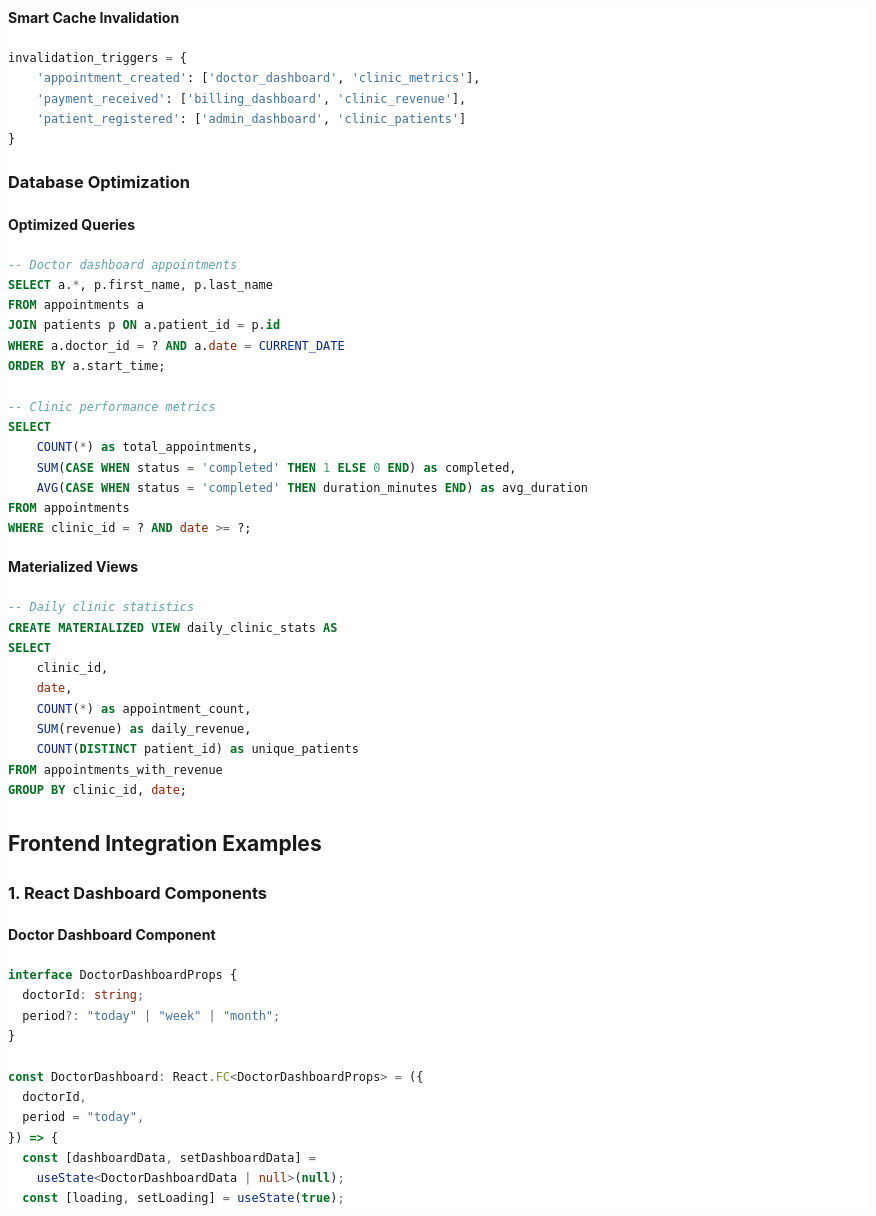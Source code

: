 #### Smart Cache Invalidation

```python
invalidation_triggers = {
    'appointment_created': ['doctor_dashboard', 'clinic_metrics'],
    'payment_received': ['billing_dashboard', 'clinic_revenue'],
    'patient_registered': ['admin_dashboard', 'clinic_patients']
}
```

### Database Optimization

#### Optimized Queries

```sql
-- Doctor dashboard appointments
SELECT a.*, p.first_name, p.last_name
FROM appointments a
JOIN patients p ON a.patient_id = p.id
WHERE a.doctor_id = ? AND a.date = CURRENT_DATE
ORDER BY a.start_time;

-- Clinic performance metrics
SELECT
    COUNT(*) as total_appointments,
    SUM(CASE WHEN status = 'completed' THEN 1 ELSE 0 END) as completed,
    AVG(CASE WHEN status = 'completed' THEN duration_minutes END) as avg_duration
FROM appointments
WHERE clinic_id = ? AND date >= ?;
```

#### Materialized Views

```sql
-- Daily clinic statistics
CREATE MATERIALIZED VIEW daily_clinic_stats AS
SELECT
    clinic_id,
    date,
    COUNT(*) as appointment_count,
    SUM(revenue) as daily_revenue,
    COUNT(DISTINCT patient_id) as unique_patients
FROM appointments_with_revenue
GROUP BY clinic_id, date;
```

## Frontend Integration Examples

### 1. React Dashboard Components

#### Doctor Dashboard Component

```typescript
interface DoctorDashboardProps {
  doctorId: string;
  period?: "today" | "week" | "month";
}

const DoctorDashboard: React.FC<DoctorDashboardProps> = ({
  doctorId,
  period = "today",
}) => {
  const [dashboardData, setDashboardData] =
    useState<DoctorDashboardData | null>(null);
  const [loading, setLoading] = useState(true);
```